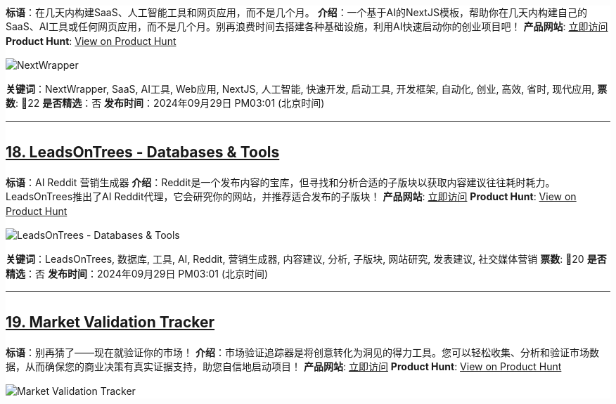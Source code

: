 **标语**：在几天内构建SaaS、人工智能工具和网页应用，而不是几个月。
**介绍**：一个基于AI的NextJS模板，帮助你在几天内构建自己的SaaS、AI工具或任何网页应用，而不是几个月。别再浪费时间去搭建各种基础设施，利用AI快速启动你的创业项目吧！
**产品网站**: [立即访问](https://www.producthunt.com/r/ACHJGT6ZO7KK7V?utm_campaign=producthunt-api&utm_medium=api-v2&utm_source=Application%3A+decohack+%28ID%3A+131684%29)
**Product Hunt**: [View on Product Hunt](https://www.producthunt.com/posts/nextwrapper?utm_campaign=producthunt-api&utm_medium=api-v2&utm_source=Application%3A+decohack+%28ID%3A+131684%29)

![NextWrapper](https://ph-files.imgix.net/38164a4a-a65d-4c57-a6a8-ab798e70e524.png?auto=format&fit=crop&frame=1&h=512&w=1024)

**关键词**：NextWrapper, SaaS, AI工具, Web应用, NextJS, 人工智能, 快速开发, 启动工具, 开发框架, 自动化, 创业, 高效, 省时, 现代应用,
**票数**: 🔺22
**是否精选**：否
**发布时间**：2024年09月29日 PM03:01 (北京时间)

---

## [18. LeadsOnTrees - Databases & Tools](https://www.producthunt.com/posts/leadsontrees-databases-tools?utm_campaign=producthunt-api&utm_medium=api-v2&utm_source=Application%3A+decohack+%28ID%3A+131684%29)

**标语**：AI Reddit 营销生成器
**介绍**：Reddit是一个发布内容的宝库，但寻找和分析合适的子版块以获取内容建议往往耗时耗力。LeadsOnTrees推出了AI Reddit代理，它会研究你的网站，并推荐适合发布的子版块！
**产品网站**: [立即访问](https://www.producthunt.com/r/O4BPJTSD5P7PCY?utm_campaign=producthunt-api&utm_medium=api-v2&utm_source=Application%3A+decohack+%28ID%3A+131684%29)
**Product Hunt**: [View on Product Hunt](https://www.producthunt.com/posts/leadsontrees-databases-tools?utm_campaign=producthunt-api&utm_medium=api-v2&utm_source=Application%3A+decohack+%28ID%3A+131684%29)

![LeadsOnTrees - Databases & Tools](https://ph-files.imgix.net/42ba085b-afd6-4fed-a7d7-92743a5e149d.png?auto=format&fit=crop&frame=1&h=512&w=1024)

**关键词**：LeadsOnTrees, 数据库, 工具, AI, Reddit, 营销生成器, 内容建议, 分析, 子版块, 网站研究, 发表建议, 社交媒体营销
**票数**: 🔺20
**是否精选**：否
**发布时间**：2024年09月29日 PM03:01 (北京时间)

---

## [19. Market Validation Tracker](https://www.producthunt.com/posts/market-validation-tracker?utm_campaign=producthunt-api&utm_medium=api-v2&utm_source=Application%3A+decohack+%28ID%3A+131684%29)

**标语**：别再猜了——现在就验证你的市场！
**介绍**：市场验证追踪器是将创意转化为洞见的得力工具。您可以轻松收集、分析和验证市场数据，从而确保您的商业决策有真实证据支持，助您自信地启动项目！
**产品网站**: [立即访问](https://www.producthunt.com/r/2XKJNYILCSBR4O?utm_campaign=producthunt-api&utm_medium=api-v2&utm_source=Application%3A+decohack+%28ID%3A+131684%29)
**Product Hunt**: [View on Product Hunt](https://www.producthunt.com/posts/market-validation-tracker?utm_campaign=producthunt-api&utm_medium=api-v2&utm_source=Application%3A+decohack+%28ID%3A+131684%29)

![Market Validation Tracker](https://ph-files.imgix.net/232b812b-9b33-4028-9348-47351bae3514.png?auto=format&fit=crop&frame=1&h=512&w=1024)
